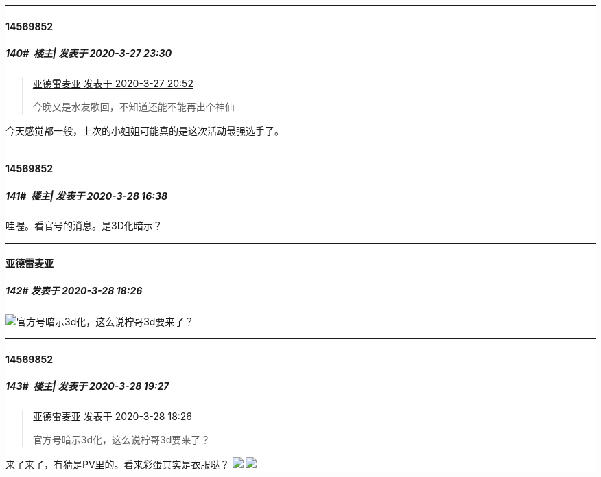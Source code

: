 
-----

####  14569852  
##### 140#         楼主| 发表于 2020-3-27 23:30



<blockquote><a href="httphttps://bbs.saraba1st.com/2b/forum.php?mod=redirect&amp;goto=findpost&amp;pid=46896795&amp;ptid=1914660" target="_blank">亚德雷麦亚 发表于 2020-3-27 20:52</a>

今晚又是水友歌回，不知道还能不能再出个神仙</blockquote>
今天感觉都一般，上次的小姐姐可能真的是这次活动最强选手了。







-----

####  14569852  
##### 141#         楼主| 发表于 2020-3-28 16:38




哇喔。看官号的消息。是3D化暗示？







-----

####  亚德雷麦亚  
##### 142#       发表于 2020-3-28 18:26



<img src="https://static.saraba1st.com/image/smiley/face2017/037.png" referrerpolicy="no-referrer">官方号暗示3d化，这么说柠哥3d要来了？







-----

####  14569852  
##### 143#         楼主| 发表于 2020-3-28 19:27



<blockquote><a href="httphttps://bbs.saraba1st.com/2b/forum.php?mod=redirect&amp;goto=findpost&amp;pid=46905330&amp;ptid=1914660" target="_blank">亚德雷麦亚 发表于 2020-3-28 18:26</a>

官方号暗示3d化，这么说柠哥3d要来了？</blockquote>
来了来了，有猜是PV里的。看来彩蛋其实是衣服哒？
<img src="https://p.sda1.dev/0/367fccd43e96569e2906300a5ac378ed/b95d7fa87657199d5a382a06005b60de056d3278.jpg@518w_1e_1c.jpg" referrerpolicy="no-referrer">
<img src="https://p.sda1.dev/0/1af7f9f3c8a4d607d3062887a1f3b677/6WMOKNZB`CQOXPS_RDYO_65.png" referrerpolicy="no-referrer">
